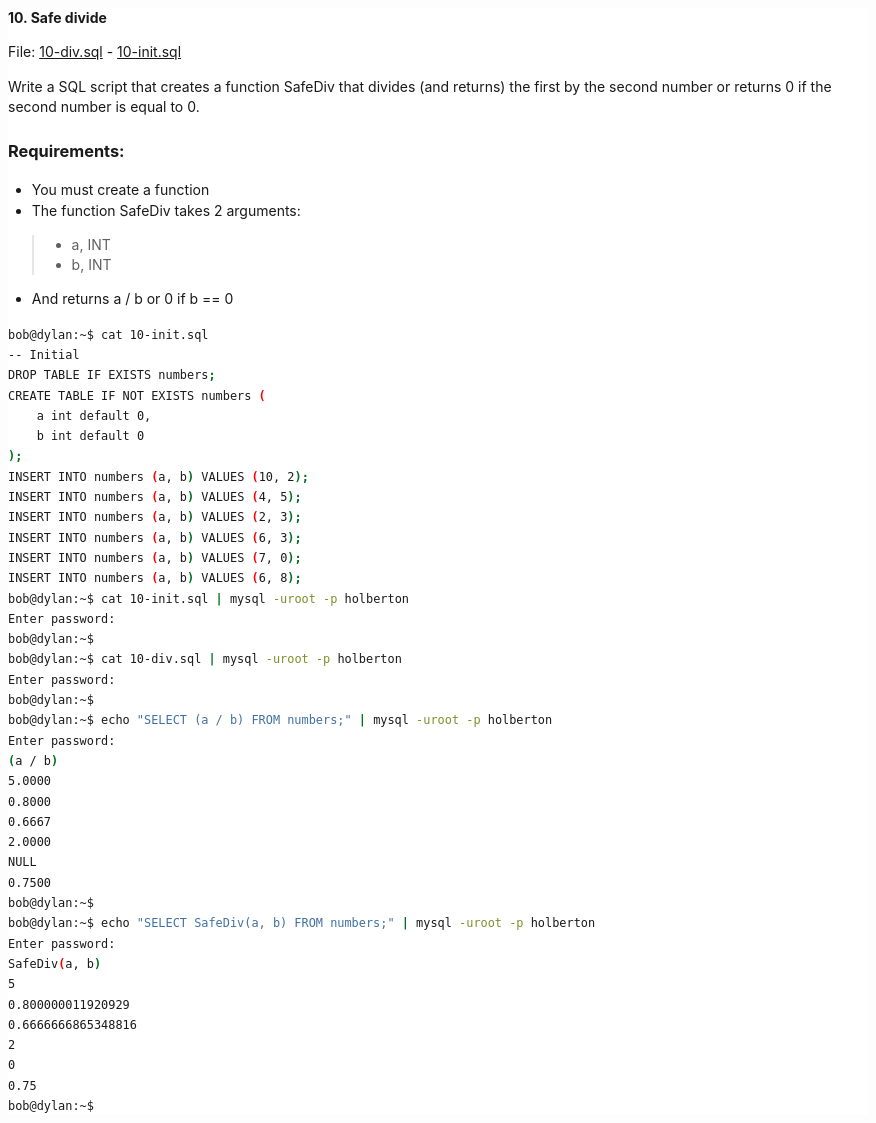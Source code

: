 **10. Safe divide**

File: [10-div.sql](10-div.sql/) - [10-init.sql](10-init.sql/)

Write a SQL script that creates a function SafeDiv that divides (and returns) the first by the second number or returns 0 if the second number is equal to 0.

### Requirements:

- You must create a function
- The function SafeDiv takes 2 arguments:
> - a, INT
> - b, INT
- And returns a / b or 0 if b == 0
```sh
bob@dylan:~$ cat 10-init.sql
-- Initial
DROP TABLE IF EXISTS numbers;
CREATE TABLE IF NOT EXISTS numbers (
    a int default 0,
    b int default 0
);
INSERT INTO numbers (a, b) VALUES (10, 2);
INSERT INTO numbers (a, b) VALUES (4, 5);
INSERT INTO numbers (a, b) VALUES (2, 3);
INSERT INTO numbers (a, b) VALUES (6, 3);
INSERT INTO numbers (a, b) VALUES (7, 0);
INSERT INTO numbers (a, b) VALUES (6, 8);
bob@dylan:~$ cat 10-init.sql | mysql -uroot -p holberton
Enter password: 
bob@dylan:~$ 
bob@dylan:~$ cat 10-div.sql | mysql -uroot -p holberton
Enter password: 
bob@dylan:~$ 
bob@dylan:~$ echo "SELECT (a / b) FROM numbers;" | mysql -uroot -p holberton
Enter password: 
(a / b)
5.0000
0.8000
0.6667
2.0000
NULL
0.7500
bob@dylan:~$ 
bob@dylan:~$ echo "SELECT SafeDiv(a, b) FROM numbers;" | mysql -uroot -p holberton
Enter password: 
SafeDiv(a, b)
5
0.800000011920929
0.6666666865348816
2
0
0.75
bob@dylan:~$ 
```
